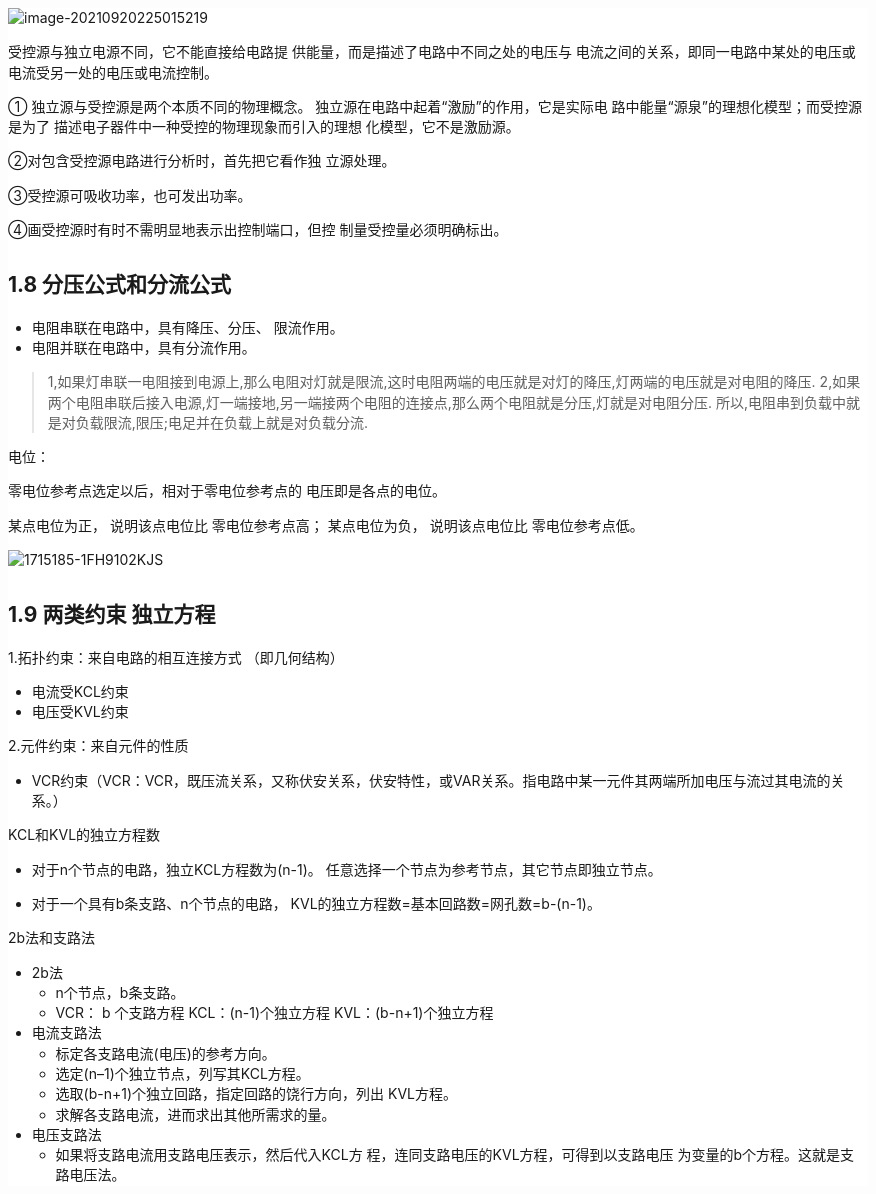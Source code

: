 ![image-20210920225015219](https://gitee.com/murphyhou/picgo/raw/master/image/image-20210920225015219.png)

受控源与独立电源不同，它不能直接给电路提 供能量，而是描述了电路中不同之处的电压与 电流之间的关系，即同一电路中某处的电压或 电流受另一处的电压或电流控制。

① 独立源与受控源是两个本质不同的物理概念。 独立源在电路中起着“激励”的作用，它是实际电 路中能量“源泉”的理想化模型；而受控源是为了 描述电子器件中一种受控的物理现象而引入的理想 化模型，它不是激励源。 

②对包含受控源电路进行分析时，首先把它看作独 立源处理。 

③受控源可吸收功率，也可发出功率。 

④画受控源时有时不需明显地表示出控制端口，但控 制量受控量必须明确标出。



## 1.8 分压公式和分流公式

- 电阻串联在电路中，具有降压、分压、 限流作用。
- 电阻并联在电路中，具有分流作用。 

>1,如果灯串联一电阻接到电源上,那么电阻对灯就是限流,这时电阻两端的电压就是对灯的降压,灯两端的电压就是对电阻的降压.
>2,如果两个电阻串联后接入电源,灯一端接地,另一端接两个电阻的连接点,那么两个电阻就是分压,灯就是对电阻分压.
>所以,电阻串到负载中就是对负载限流,限压;电足并在负载上就是对负载分流.

电位：

零电位参考点选定以后，相对于零电位参考点的 电压即是各点的电位。

某点电位为正， 说明该点电位比 零电位参考点高； 某点电位为负， 说明该点电位比 零电位参考点低。

![1715185-1FH9102KJS](https://gitee.com/murphyhou/picgo/raw/master/image/1715185-1FH9102KJS.jpg)



## 1.9 两类约束 独立方程

1.拓扑约束：来自电路的相互连接方式 （即几何结构） 

- 电流受KCL约束 
- 电压受KVL约束 

2.元件约束：来自元件的性质 

- VCR约束（VCR：VCR，既压流关系，又称伏安关系，伏安特性，或VAR关系。指电路中某一元件其两端所加电压与流过其电流的关系。）



KCL和KVL的独立方程数

- 对于n个节点的电路，独立KCL方程数为(n-1)。  任意选择一个节点为参考节点，其它节点即独立节点。

- 对于一个具有b条支路、n个节点的电路， KVL的独立方程数=基本回路数=网孔数=b-(n-1)。

2b法和支路法

- 2b法
  - n个节点，b条支路。
  - VCR： b 个支路方程 KCL：(n-1)个独立方程 KVL：(b-n+1)个独立方程
- 电流支路法
  - 标定各支路电流(电压)的参考方向。
  - 选定(n–1)个独立节点，列写其KCL方程。 
  - 选取(b-n+1)个独立回路，指定回路的饶行方向，列出 KVL方程。
  - 求解各支路电流，进而求出其他所需求的量。
- 电压支路法
  - 如果将支路电流用支路电压表示，然后代入KCL方 程，连同支路电压的KVL方程，可得到以支路电压 为变量的b个方程。这就是支路电压法。
